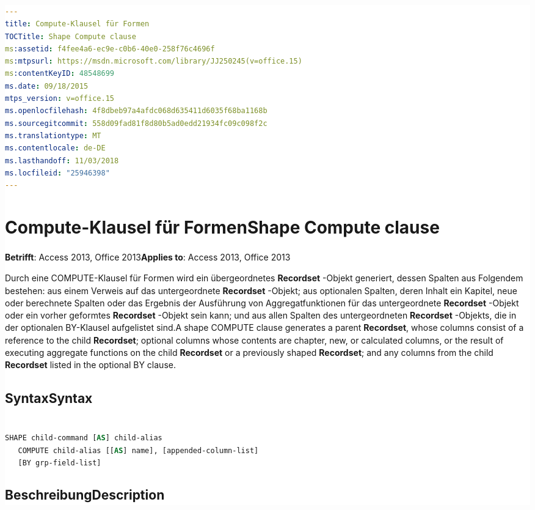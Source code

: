 ```yaml
---
title: Compute-Klausel für Formen
TOCTitle: Shape Compute clause
ms:assetid: f4fee4a6-ec9e-c0b6-40e0-258f76c4696f
ms:mtpsurl: https://msdn.microsoft.com/library/JJ250245(v=office.15)
ms:contentKeyID: 48548699
ms.date: 09/18/2015
mtps_version: v=office.15
ms.openlocfilehash: 4f8dbeb97a4afdc068d635411d6035f68ba1168b
ms.sourcegitcommit: 558d09fad81f8d80b5ad0edd21934fc09c098f2c
ms.translationtype: MT
ms.contentlocale: de-DE
ms.lasthandoff: 11/03/2018
ms.locfileid: "25946398"
---
```

# <a name="shape-compute-clause"></a><span data-ttu-id="4ddf0-102">Compute-Klausel für Formen</span><span class="sxs-lookup"><span data-stu-id="4ddf0-102">Shape Compute clause</span></span>

<span data-ttu-id="4ddf0-103">**Betrifft**: Access 2013, Office 2013</span><span class="sxs-lookup"><span data-stu-id="4ddf0-103">**Applies to**: Access 2013, Office 2013</span></span>

<span data-ttu-id="4ddf0-104">Durch eine COMPUTE-Klausel für Formen wird ein übergeordnetes **Recordset** -Objekt generiert, dessen Spalten aus Folgendem bestehen: aus einem Verweis auf das untergeordnete **Recordset** -Objekt; aus optionalen Spalten, deren Inhalt ein Kapitel, neue oder berechnete Spalten oder das Ergebnis der Ausführung von Aggregatfunktionen für das untergeordnete **Recordset** -Objekt oder ein vorher geformtes **Recordset** -Objekt sein kann; und aus allen Spalten des untergeordneten **Recordset** -Objekts, die in der optionalen BY-Klausel aufgelistet sind.</span><span class="sxs-lookup"><span data-stu-id="4ddf0-104">A shape COMPUTE clause generates a parent **Recordset**, whose columns consist of a reference to the child **Recordset**; optional columns whose contents are chapter, new, or calculated columns, or the result of executing aggregate functions on the child **Recordset** or a previously shaped **Recordset**; and any columns from the child **Recordset** listed in the optional BY clause.</span></span>

## <a name="syntax"></a><span data-ttu-id="4ddf0-105">Syntax</span><span class="sxs-lookup"><span data-stu-id="4ddf0-105">Syntax</span></span>

```vb 
 
SHAPE child-command [AS] child-alias 
   COMPUTE child-alias [[AS] name], [appended-column-list] 
   [BY grp-field-list] 
```

## <a name="description"></a><span data-ttu-id="4ddf0-106">Beschreibung</span><span class="sxs-lookup"><span data-stu-id="4ddf0-106">Description</span></span>

